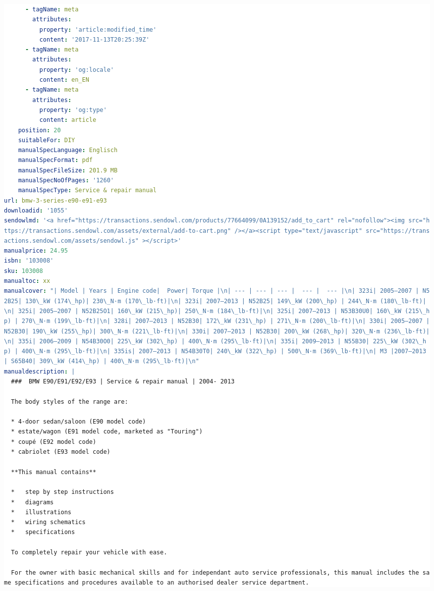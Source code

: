 ```yaml
      - tagName: meta
        attributes:
          property: 'article:modified_time'
          content: '2017-11-13T20:25:39Z'
      - tagName: meta
        attributes:
          property: 'og:locale'
          content: en_EN
      - tagName: meta
        attributes:
          property: 'og:type'
          content: article
    position: 20
    suitableFor: DIY
    manualSpecLanguage: Englisch
    manualSpecFormat: pdf
    manualSpecFileSize: 201.9 MB
    manualSpecNoOfPages: '1260'
    manualSpecType: Service & repair manual
url: bmw-3-series-e90-e91-e93
downloadid: '1055'
sendowlmd: '<a href="https://transactions.sendowl.com/products/77664099/0A139152/add_to_cart" rel="nofollow"><img src="https://transactions.sendowl.com/assets/external/add-to-cart.png" /></a><script type="text/javascript" src="https://transactions.sendowl.com/assets/sendowl.js" ></script>'
manualprice: 24.95
isbn: '103008'
sku: 103008
manualtoc: xx
manualcover: "| Model | Years | Engine code|  Power| Torque |\n| --- | --- | --- |  --- |  --- |\n| 323i| 2005–2007 | N52B25| 130\_kW (174\_hp)| 230\_N·m (170\_lb·ft)|\n| 323i| 2007–2013 | N52B25| 149\_kW (200\_hp) | 244\_N·m (180\_lb·ft)|\n| 325i| 2005–2007 | N52B25O1| 160\_kW (215\_hp)| 250\_N·m (184\_lb·ft)|\n| 325i| 2007–2013 | N53B30U0| 160\_kW (215\_hp) | 270\_N·m (199\_lb·ft)|\n| 328i| 2007–2013 | N52B30| 172\_kW (231\_hp) | 271\_N·m (200\_lb·ft)|\n| 330i| 2005–2007 | N52B30| 190\_kW (255\_hp)| 300\_N·m (221\_lb·ft)|\n| 330i| 2007–2013 | N52B30| 200\_kW (268\_hp)| 320\_N·m (236\_lb·ft)|\n| 335i| 2006–2009 | N54B30O0| 225\_kW (302\_hp) | 400\_N·m (295\_lb·ft)|\n| 335i| 2009–2013 | N55B30| 225\_kW (302\_hp) | 400\_N·m (295\_lb·ft)|\n| 335is| 2007–2013 | N54B30T0| 240\_kW (322\_hp) | 500\_N·m (369\_lb·ft)|\n| M3 |2007–2013 | S65B40| 309\_kW (414\_hp) | 400\_N·m (295\_lb·ft)|\n"
manualdescription: |
  ###  BMW E90/E91/E92/E93 | Service & repair manual | 2004- 2013

  The body styles of the range are:

  * 4-door sedan/saloon (E90 model code)
  * estate/wagon (E91 model code, marketed as "Touring")
  * coupé (E92 model code)
  * cabriolet (E93 model code)

  **This manual contains**

  *   step by step instructions
  *   diagrams
  *   illustrations
  *   wiring schematics
  *   specifications 

  To completely repair your vehicle with ease.

  For the owner with basic mechanical skills and for independant auto service professionals, this manual includes the same specifications and procedures available to an authorised dealer service department. 

```